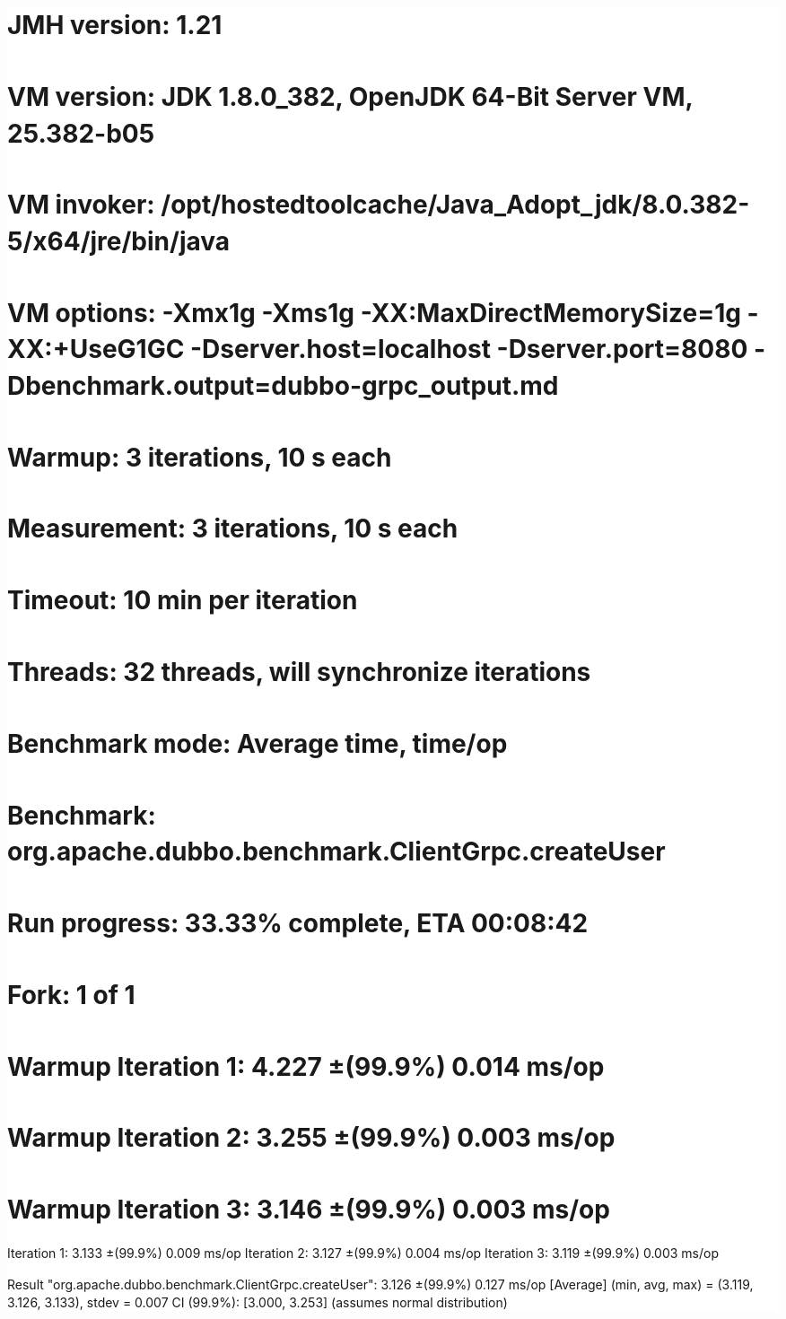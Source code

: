 
# JMH version: 1.21
# VM version: JDK 1.8.0_382, OpenJDK 64-Bit Server VM, 25.382-b05
# VM invoker: /opt/hostedtoolcache/Java_Adopt_jdk/8.0.382-5/x64/jre/bin/java
# VM options: -Xmx1g -Xms1g -XX:MaxDirectMemorySize=1g -XX:+UseG1GC -Dserver.host=localhost -Dserver.port=8080 -Dbenchmark.output=dubbo-grpc_output.md
# Warmup: 3 iterations, 10 s each
# Measurement: 3 iterations, 10 s each
# Timeout: 10 min per iteration
# Threads: 32 threads, will synchronize iterations
# Benchmark mode: Average time, time/op
# Benchmark: org.apache.dubbo.benchmark.ClientGrpc.createUser

# Run progress: 33.33% complete, ETA 00:08:42
# Fork: 1 of 1
# Warmup Iteration   1: 4.227 ±(99.9%) 0.014 ms/op
# Warmup Iteration   2: 3.255 ±(99.9%) 0.003 ms/op
# Warmup Iteration   3: 3.146 ±(99.9%) 0.003 ms/op
Iteration   1: 3.133 ±(99.9%) 0.009 ms/op
Iteration   2: 3.127 ±(99.9%) 0.004 ms/op
Iteration   3: 3.119 ±(99.9%) 0.003 ms/op


Result "org.apache.dubbo.benchmark.ClientGrpc.createUser":
  3.126 ±(99.9%) 0.127 ms/op [Average]
  (min, avg, max) = (3.119, 3.126, 3.133), stdev = 0.007
  CI (99.9%): [3.000, 3.253] (assumes normal distribution)
